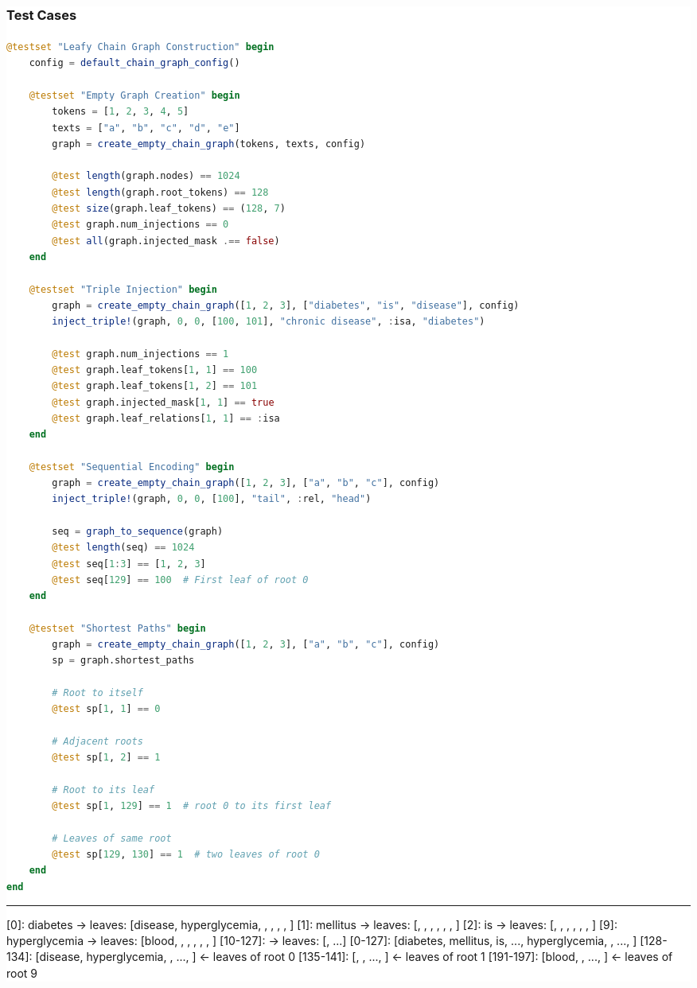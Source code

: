 ### Test Cases

```julia
@testset "Leafy Chain Graph Construction" begin
    config = default_chain_graph_config()

    @testset "Empty Graph Creation" begin
        tokens = [1, 2, 3, 4, 5]
        texts = ["a", "b", "c", "d", "e"]
        graph = create_empty_chain_graph(tokens, texts, config)

        @test length(graph.nodes) == 1024
        @test length(graph.root_tokens) == 128
        @test size(graph.leaf_tokens) == (128, 7)
        @test graph.num_injections == 0
        @test all(graph.injected_mask .== false)
    end

    @testset "Triple Injection" begin
        graph = create_empty_chain_graph([1, 2, 3], ["diabetes", "is", "disease"], config)
        inject_triple!(graph, 0, 0, [100, 101], "chronic disease", :isa, "diabetes")

        @test graph.num_injections == 1
        @test graph.leaf_tokens[1, 1] == 100
        @test graph.leaf_tokens[1, 2] == 101
        @test graph.injected_mask[1, 1] == true
        @test graph.leaf_relations[1, 1] == :isa
    end

    @testset "Sequential Encoding" begin
        graph = create_empty_chain_graph([1, 2, 3], ["a", "b", "c"], config)
        inject_triple!(graph, 0, 0, [100], "tail", :rel, "head")

        seq = graph_to_sequence(graph)
        @test length(seq) == 1024
        @test seq[1:3] == [1, 2, 3]
        @test seq[129] == 100  # First leaf of root 0
    end

    @testset "Shortest Paths" begin
        graph = create_empty_chain_graph([1, 2, 3], ["a", "b", "c"], config)
        sp = graph.shortest_paths

        # Root to itself
        @test sp[1, 1] == 0

        # Adjacent roots
        @test sp[1, 2] == 1

        # Root to its leaf
        @test sp[1, 129] == 1  # root 0 to its first leaf

        # Leaves of same root
        @test sp[129, 130] == 1  # two leaves of root 0
    end
end
```

---

[0]: diabetes      → leaves: [disease, hyperglycemia, <pad>, <pad>, <pad>, <pad>, <pad>]
[1]: mellitus      → leaves: [<pad>, <pad>, <pad>, <pad>, <pad>, <pad>, <pad>]
[2]: is            → leaves: [<pad>, <pad>, <pad>, <pad>, <pad>, <pad>, <pad>]
[9]: hyperglycemia → leaves: [blood, <pad>, <pad>, <pad>, <pad>, <pad>, <pad>]
[10-127]: <pad>    → leaves: [<pad>, ...]
[0-127]:    [diabetes, mellitus, is, ..., hyperglycemia, <pad>, ..., <pad>]
[128-134]:  [disease, hyperglycemia, <pad>, ..., <pad>]  ← leaves of root 0
[135-141]:  [<pad>, <pad>, ..., <pad>]                   ← leaves of root 1
[191-197]:  [blood, <pad>, ..., <pad>]                   ← leaves of root 9